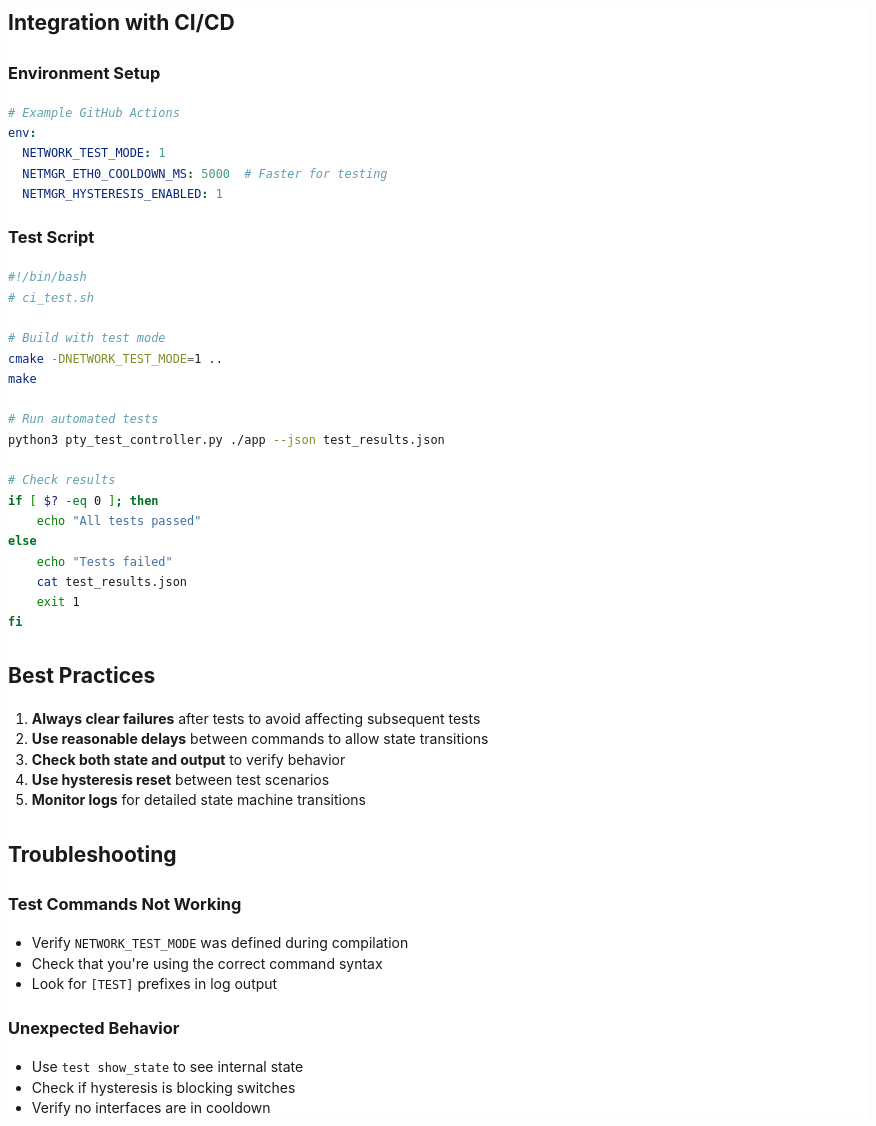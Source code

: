 ## Integration with CI/CD

### Environment Setup
```yaml
# Example GitHub Actions
env:
  NETWORK_TEST_MODE: 1
  NETMGR_ETH0_COOLDOWN_MS: 5000  # Faster for testing
  NETMGR_HYSTERESIS_ENABLED: 1
```

### Test Script
```bash
#!/bin/bash
# ci_test.sh

# Build with test mode
cmake -DNETWORK_TEST_MODE=1 ..
make

# Run automated tests
python3 pty_test_controller.py ./app --json test_results.json

# Check results
if [ $? -eq 0 ]; then
    echo "All tests passed"
else
    echo "Tests failed"
    cat test_results.json
    exit 1
fi
```

## Best Practices

1. **Always clear failures** after tests to avoid affecting subsequent tests
2. **Use reasonable delays** between commands to allow state transitions
3. **Check both state and output** to verify behavior
4. **Use hysteresis reset** between test scenarios
5. **Monitor logs** for detailed state machine transitions

## Troubleshooting

### Test Commands Not Working
- Verify `NETWORK_TEST_MODE` was defined during compilation
- Check that you're using the correct command syntax
- Look for `[TEST]` prefixes in log output

### Unexpected Behavior
- Use `test show_state` to see internal state
- Check if hysteresis is blocking switches
- Verify no interfaces are in cooldown
